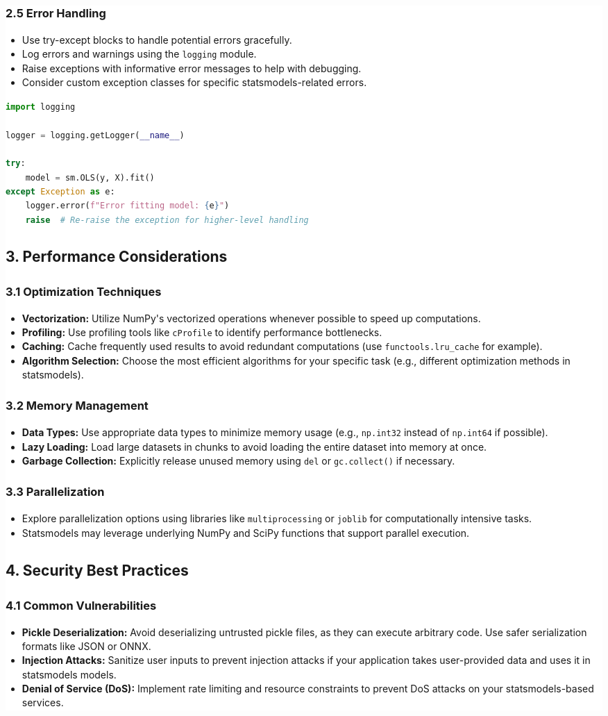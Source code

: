 ### 2.5 Error Handling

- Use try-except blocks to handle potential errors gracefully.
- Log errors and warnings using the `logging` module.
- Raise exceptions with informative error messages to help with debugging.
- Consider custom exception classes for specific statsmodels-related errors.

```python
import logging

logger = logging.getLogger(__name__)

try:
    model = sm.OLS(y, X).fit()
except Exception as e:
    logger.error(f"Error fitting model: {e}")
    raise  # Re-raise the exception for higher-level handling
```

## 3. Performance Considerations

### 3.1 Optimization Techniques

- **Vectorization:**  Utilize NumPy's vectorized operations whenever possible to speed up computations.
- **Profiling:** Use profiling tools like `cProfile` to identify performance bottlenecks.
- **Caching:** Cache frequently used results to avoid redundant computations (use `functools.lru_cache` for example).
- **Algorithm Selection:** Choose the most efficient algorithms for your specific task (e.g., different optimization methods in statsmodels).

### 3.2 Memory Management

- **Data Types:**  Use appropriate data types to minimize memory usage (e.g., `np.int32` instead of `np.int64` if possible).
- **Lazy Loading:**  Load large datasets in chunks to avoid loading the entire dataset into memory at once.
- **Garbage Collection:**  Explicitly release unused memory using `del` or `gc.collect()` if necessary.

### 3.3 Parallelization

- Explore parallelization options using libraries like `multiprocessing` or `joblib` for computationally intensive tasks.
- Statsmodels may leverage underlying NumPy and SciPy functions that support parallel execution.

## 4. Security Best Practices

### 4.1 Common Vulnerabilities

- **Pickle Deserialization:** Avoid deserializing untrusted pickle files, as they can execute arbitrary code. Use safer serialization formats like JSON or ONNX.
- **Injection Attacks:**  Sanitize user inputs to prevent injection attacks if your application takes user-provided data and uses it in statsmodels models.
- **Denial of Service (DoS):**  Implement rate limiting and resource constraints to prevent DoS attacks on your statsmodels-based services.
